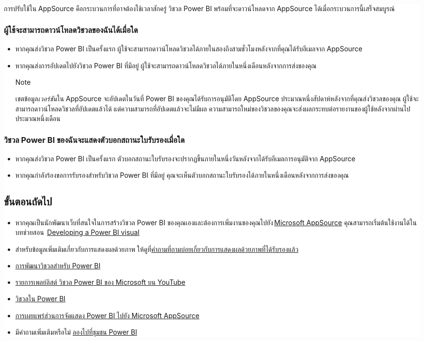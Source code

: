 การปรับใช้ใน AppSource คือกระบวนการที่อาจต้องใช้เวลาสักครู่ วิชวล Power BI พร้อมที่จะดาวน์โหลดจาก AppSource ได้เมื่อกระบวนการนี้เสร็จสมบูรณ์

### <a name="when-will-users-be-able-to-download-my-visual"></a>ผู้ใช้จะสามารถดาวน์โหลดวิชวลของฉันได้เมื่อใด

* หากคุณส่งวิชวล Power BI เป็นครั้งแรก ผู้ใช้จะสามารถดาวน์โหลดวิชวลได้ภายในสองถึงสามชั่วโมงหลังจากที่คุณได้รับอีเมลจาก AppSource

* หากคุณส่งการอัปเดตไปยังวิชวล Power BI ที่มีอยู่ ผู้ใช้จะสามารถดาวน์โหลดวิชวลได้ภายในหนึ่งเดือนหลังจากการส่งของคุณ

    >[!NOTE]
    > เขตข้อมูล*เวอร์ชัน*ใน AppSource จะอัปเดตในวันที่ Power BI ของคุณได้รับการอนุมัติโดย AppSource ประมาณหนึ่งสัปดาห์หลังจากที่คุณส่งวิชวลของคุณ ผู้ใช้จะสามารถดาวน์โหลดวิชวลที่อัปเดตแล้วได้ แต่ความสามารถที่อัปเดตแล้วจะไม่มีผล ความสามารถใหม่ของวิชวลของคุณจะส่งผลกระทบต่อรายงานของผู้ใช้หลังจากผ่านไปประมาณหนึ่งเดือน 

### <a name="when-will-my-power-bi-visual-display-a-certification-badge"></a>วิชวล Power BI ของฉันจะแสดงตัวบอกสถานะใบรับรองเมื่อใด

* หากคุณส่งวิชวล Power BI เป็นครั้งแรก ตัวบอกสถานะใบรับรองจะปรากฏขึ้นภายในหนึ่งวันหลังจากได้รับอีเมลการอนุมัติจาก AppSource

* หากคุณกำลังร้องขอการรับรองสำหรับวิชวล Power BI ที่มีอยู่ คุณจะเห็นตัวบอกสถานะใบรับรองได้ภายในหนึ่งเดือนหลังจากการส่งของคุณ

## <a name="next-steps"></a>ขั้นตอนถัดไป

* หากคุณเป็นนักพัฒนาเว็บที่สนใจในการสร้างวิชวล Power BI ของคุณเองและต้องการเพิ่มงานของคุณไปยัง [Microsoft AppSource](https://appsource.microsoft.com) คุณสามารถเริ่มต้นใช้งานได้ในบทช่วยสอน  [Developing a Power BI visual](custom-visual-develop-tutorial.md)

* สำหรับข้อมูลเพิ่มเติมเกี่ยวกับการแสดงผลด้วยภาพ ให้ดูที่[คำถามที่ถามบ่อยเกี่ยวกับการแสดงผลด้วยภาพที่ได้รับรองแล้ว](power-bi-custom-visuals-faq.md#certified-power-bi-visuals)

* [การพัฒนาวิชวลสำหรับ Power BI](custom-visual-develop-tutorial.md)

* [รายการเพลย์ลิสต์ วิชวล Power BI ของ Microsoft บน YouTube](https://www.youtube.com/playlist?list=PL1N57mwBHtN1vIjfvuBIzZllrmKo-Vz6x)

* [วิชวลใน Power BI](power-bi-custom-visuals.md)

* [การเผยแพร่ส่วนการจัดแสดง Power BI ไปยัง Microsoft AppSource](office-store.md)

* มีคำถามเพิ่มเติมหรือไม่ [ลองไปที่ชุมชน Power BI](https://community.powerbi.com/)